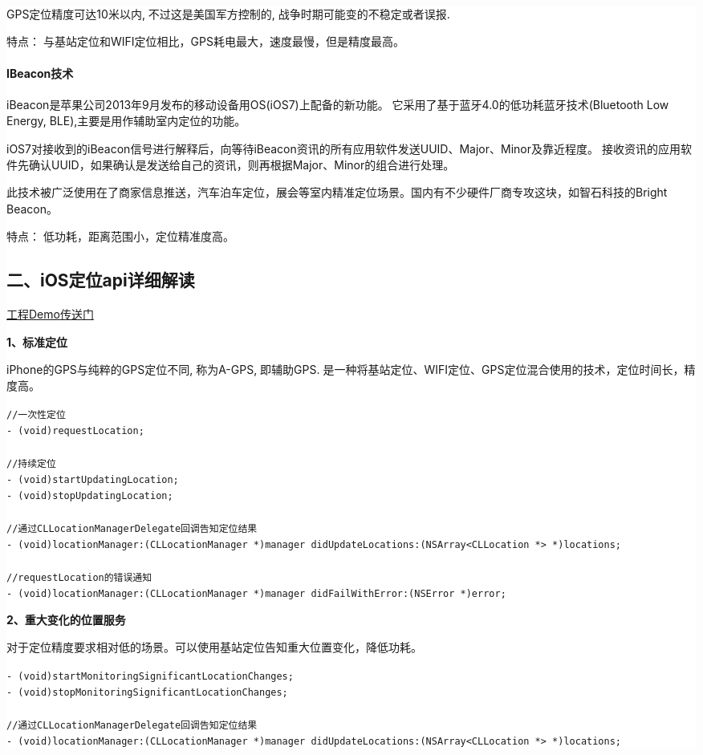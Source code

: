GPS定位精度可达10米以内, 不过这是美国军方控制的, 战争时期可能变的不稳定或者误报. 

特点：
与基站定位和WIFI定位相比，GPS耗电最大，速度最慢，但是精度最高。


#### IBeacon技术

iBeacon是苹果公司2013年9月发布的移动设备用OS(iOS7)上配备的新功能。
它采用了基于蓝牙4.0的低功耗蓝牙技术(Bluetooth Low Energy, BLE),主要是用作辅助室内定位的功能。

iOS7对接收到的iBeacon信号进行解释后，向等待iBeacon资讯的所有应用软件发送UUID、Major、Minor及靠近程度。
接收资讯的应用软件先确认UUID，如果确认是发送给自己的资讯，则再根据Major、Minor的组合进行处理。

此技术被广泛使用在了商家信息推送，汽车泊车定位，展会等室内精准定位场景。国内有不少硬件厂商专攻这块，如智石科技的Bright Beacon。

特点：
低功耗，距离范围小，定位精准度高。


## 二、iOS定位api详细解读


[工程Demo传送门](https://github.com/sunXiChun/fullLocation)

**1、标准定位**

iPhone的GPS与纯粹的GPS定位不同, 称为A-GPS, 即辅助GPS.
是一种将基站定位、WIFI定位、GPS定位混合使用的技术，定位时间长，精度高。

```
//一次性定位
- (void)requestLocation;

//持续定位
- (void)startUpdatingLocation;
- (void)stopUpdatingLocation;

//通过CLLocationManagerDelegate回调告知定位结果
- (void)locationManager:(CLLocationManager *)manager didUpdateLocations:(NSArray<CLLocation *> *)locations;

//requestLocation的错误通知
- (void)locationManager:(CLLocationManager *)manager didFailWithError:(NSError *)error;
```

**2、重大变化的位置服务**

对于定位精度要求相对低的场景。可以使用基站定位告知重大位置变化，降低功耗。


```
- (void)startMonitoringSignificantLocationChanges;
- (void)stopMonitoringSignificantLocationChanges;

//通过CLLocationManagerDelegate回调告知定位结果
- (void)locationManager:(CLLocationManager *)manager didUpdateLocations:(NSArray<CLLocation *> *)locations;
```
